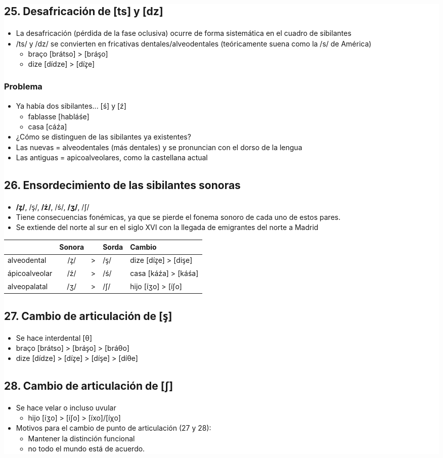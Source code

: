 ## 25. Desafricación de [ts] y [dz]

- La desafricación (pérdida de la fase oclusiva) ocurre de forma sistemática en el cuadro de sibilantes
- /ts/ y /dz/ se convierten en fricativas dentales/alveodentales (teóricamente suena como la /s/ de América)
    - braço [brátso] > [brás̡o] 
    - dize [dídze] > [díz̡e]

### Problema

- Ya había dos sibilantes... [ś] y [ź]
    - fablasse [habláśe]
    - casa [cáźa]
- ¿Cómo se distinguen de las sibilantes ya existentes?   
- Las nuevas = alveodentales (más dentales) y se pronuncian con el dorso de la lengua
- Las antiguas = apicoalveolares, como la castellana actual

##

<div align="center">
<iframe src="http://www.uiowa.edu/~acadtech/phonetics/spanish/frameset.html" style="width: 750px; height: 430px"
scrolling="no" marginwidth="0" marginheight="0" frameborder="0" vspace="0" hspace="0">
</iframe>
</div>


## 26. Ensordecimiento de las sibilantes sonoras

- __/z̡/__, /s̡/, __/ź/__, /ś/, __/ʒ/__, /ʃ/
- Tiene consecuencias fonémicas, ya que se pierde el fonema sonoro de cada uno de estos pares.
- Se extiende del norte al sur en el siglo XVI con la llegada de emigrantes del norte a Madrid

|               | Sonora |     | Sorda | Cambio               |
| :------------ | :----: | --: | :---- | :------------------- |
| alveodental   |  /z̡/   |  >  |  /s̡/  | dize [díz̡e] > [dis̡e] |
| ápicoalveolar |  /ź/   |  >  |  /ś/  | casa [káźa] > [káśa] |
| alveopalatal  |  /ʒ/   |  >  |  /ʃ/  | hijo [íʒo] > [íʃo]   |

## 27. Cambio de articulación de [s̡]

- Se hace interdental [θ]
- braço [brátso] > [brás̡o] > [bráθo] 
- dize [dídze] > [díz̡e] > [dís̡e] > [díθe]

## 28. Cambio de articulación de [ʃ] 

- Se hace velar o incluso uvular
    - hijo [íʒo] > [íʃo] > [íxo]/[íχo]
- Motivos para el cambio de punto de articulación (27 y 28): 
    - Mantener la distinción funcional
    - no todo el mundo está de acuerdo.

